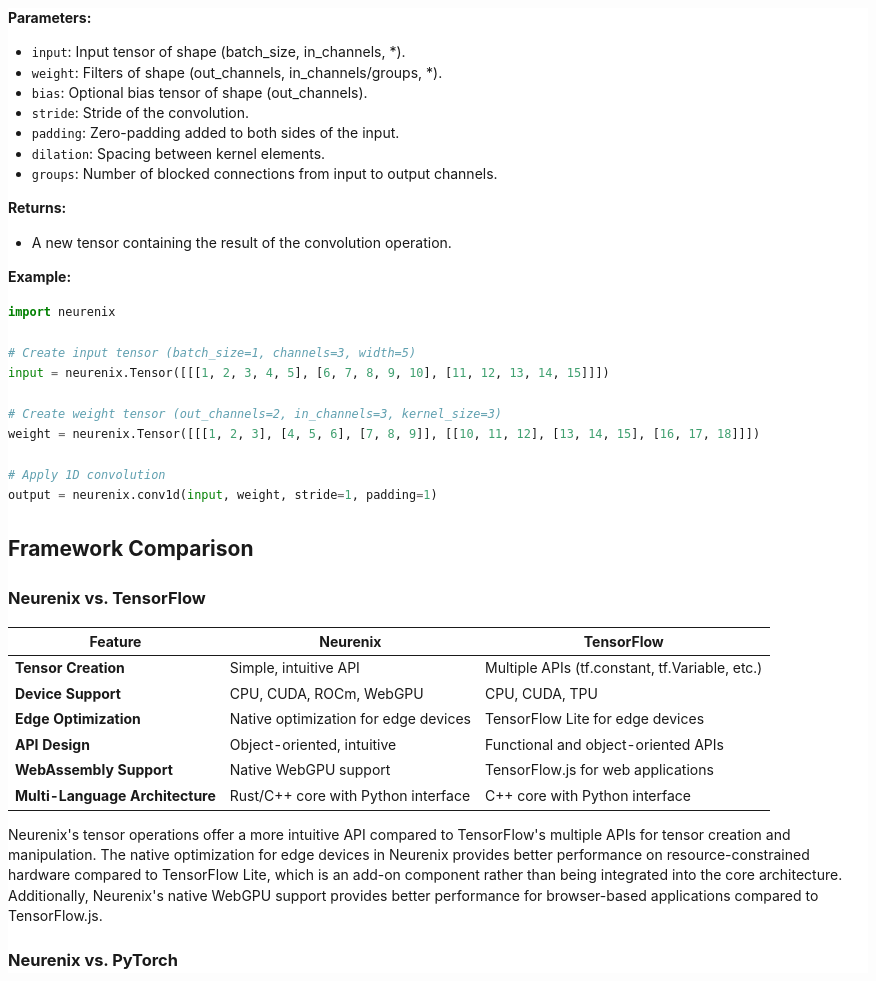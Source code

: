 **Parameters:**
- `input`: Input tensor of shape (batch_size, in_channels, *).
- `weight`: Filters of shape (out_channels, in_channels/groups, *).
- `bias`: Optional bias tensor of shape (out_channels).
- `stride`: Stride of the convolution.
- `padding`: Zero-padding added to both sides of the input.
- `dilation`: Spacing between kernel elements.
- `groups`: Number of blocked connections from input to output channels.

**Returns:**
- A new tensor containing the result of the convolution operation.

**Example:**
```python
import neurenix

# Create input tensor (batch_size=1, channels=3, width=5)
input = neurenix.Tensor([[[1, 2, 3, 4, 5], [6, 7, 8, 9, 10], [11, 12, 13, 14, 15]]])

# Create weight tensor (out_channels=2, in_channels=3, kernel_size=3)
weight = neurenix.Tensor([[[1, 2, 3], [4, 5, 6], [7, 8, 9]], [[10, 11, 12], [13, 14, 15], [16, 17, 18]]])

# Apply 1D convolution
output = neurenix.conv1d(input, weight, stride=1, padding=1)
```

## Framework Comparison

### Neurenix vs. TensorFlow

| Feature | Neurenix | TensorFlow |
|---------|----------|------------|
| **Tensor Creation** | Simple, intuitive API | Multiple APIs (tf.constant, tf.Variable, etc.) |
| **Device Support** | CPU, CUDA, ROCm, WebGPU | CPU, CUDA, TPU |
| **Edge Optimization** | Native optimization for edge devices | TensorFlow Lite for edge devices |
| **API Design** | Object-oriented, intuitive | Functional and object-oriented APIs |
| **WebAssembly Support** | Native WebGPU support | TensorFlow.js for web applications |
| **Multi-Language Architecture** | Rust/C++ core with Python interface | C++ core with Python interface |

Neurenix's tensor operations offer a more intuitive API compared to TensorFlow's multiple APIs for tensor creation and manipulation. The native optimization for edge devices in Neurenix provides better performance on resource-constrained hardware compared to TensorFlow Lite, which is an add-on component rather than being integrated into the core architecture. Additionally, Neurenix's native WebGPU support provides better performance for browser-based applications compared to TensorFlow.js.

### Neurenix vs. PyTorch

